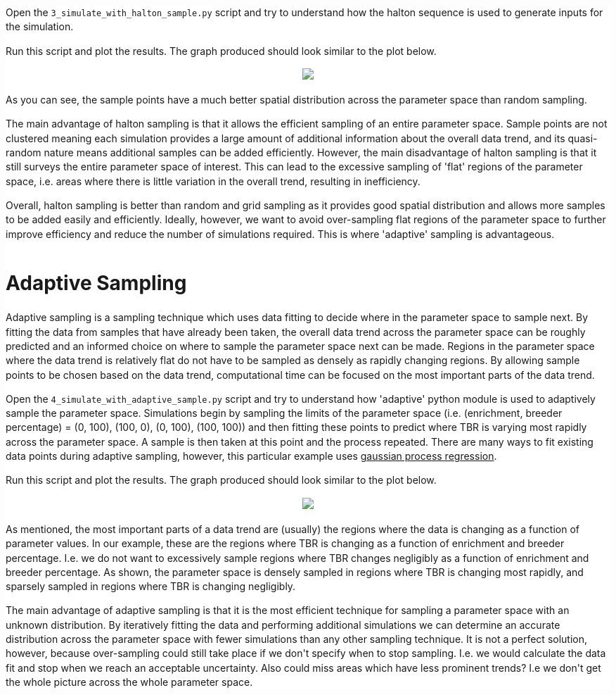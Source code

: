 Open the ```3_simulate_with_halton_sample.py``` script and try to understand how the halton sequence is used to generate inputs for the simulation.

Run this script and plot the results. The graph produced should look similar to the plot below.

<p align="center"><img src="images/plot_halton_sampling.png" height="400"></p>

As you can see, the sample points have a much better spatial distribution across the parameter space than random sampling.

The main advantage of halton sampling is that it allows the efficient sampling of an entire parameter space. Sample points are not clustered meaning each simulation provides a large amount of additional information about the overall data trend, and its quasi-random nature means additional samples can be added efficiently.
However, the main disadvantage of halton sampling is that it still surveys the entire parameter space of interest. This can lead to the excessive sampling of 'flat' regions of the parameter space, i.e. areas where there is little variation in the overall trend, resulting in inefficiency. 

Overall, halton sampling is better than random and grid sampling as it provides good spatial distribution and allows more samples to be added easily and efficiently. Ideally, however, we want to avoid over-sampling flat regions of the parameter space to further improve efficiency and reduce the number of simulations required. This is where 'adaptive' sampling is advantageous.

# Adaptive Sampling

Adaptive sampling is a sampling technique which uses data fitting to decide where in the parameter space to sample next. By fitting the data from samples that have already been taken, the overall data trend across the parameter space can be roughly predicted and an informed choice on where to sample the parameter space next can be made. Regions in the parameter space where the data trend is relatively flat do not have to be sampled as densely as rapidly changing regions. By allowing sample points to be chosen based on the data trend, computational time can be focused on the most important parts of the data trend.

Open the ```4_simulate_with_adaptive_sample.py``` script and try to understand how 'adaptive' python module is used to adaptively sample the parameter space. Simulations begin by sampling the limits of the parameter space (i.e. (enrichment, breeder percentage) = (0, 100), (100, 0), (0, 100), (100, 100)) and then fitting these points to predict where TBR is varying most rapidly across the parameter space. A sample is then taken at this point and the process repeated. There are many ways to fit existing data points during adaptive sampling, however, this particular example uses [gaussian process regression](link). 

Run this script and plot the results. The graph produced should look similar to the plot below.

<p align="center"><img src="images/plot_adaptive_sampling.png" height="400"></p>

As mentioned, the most important parts of a data trend are (usually) the regions where the data is changing as a function of parameter values. In our example, these are the regions where TBR is changing as a function of enrichment and breeder percentage. I.e. we do not want to excessively sample regions where TBR changes negligibly as a function of enrichment and breeder percentage.
As shown, the parameter space is densely sampled in regions where TBR is changing most rapidly, and sparsely sampled in regions where TBR is changing negligibly.

The main advantage of adaptive sampling is that it is the most efficient technique for sampling a parameter space with an unknown distribution. By iteratively fitting the data and performing additional simulations we can determine an accurate distribution across the parameter space with fewer simulations than any other sampling technique.
It is not a perfect solution, however, because over-sampling could still take place if we don't specify when to stop sampling. I.e. we would calculate the data fit and stop when we reach an acceptable uncertainty. Also could miss areas which have less prominent trends? I.e we don't get the whole picture across the whole parameter space.
